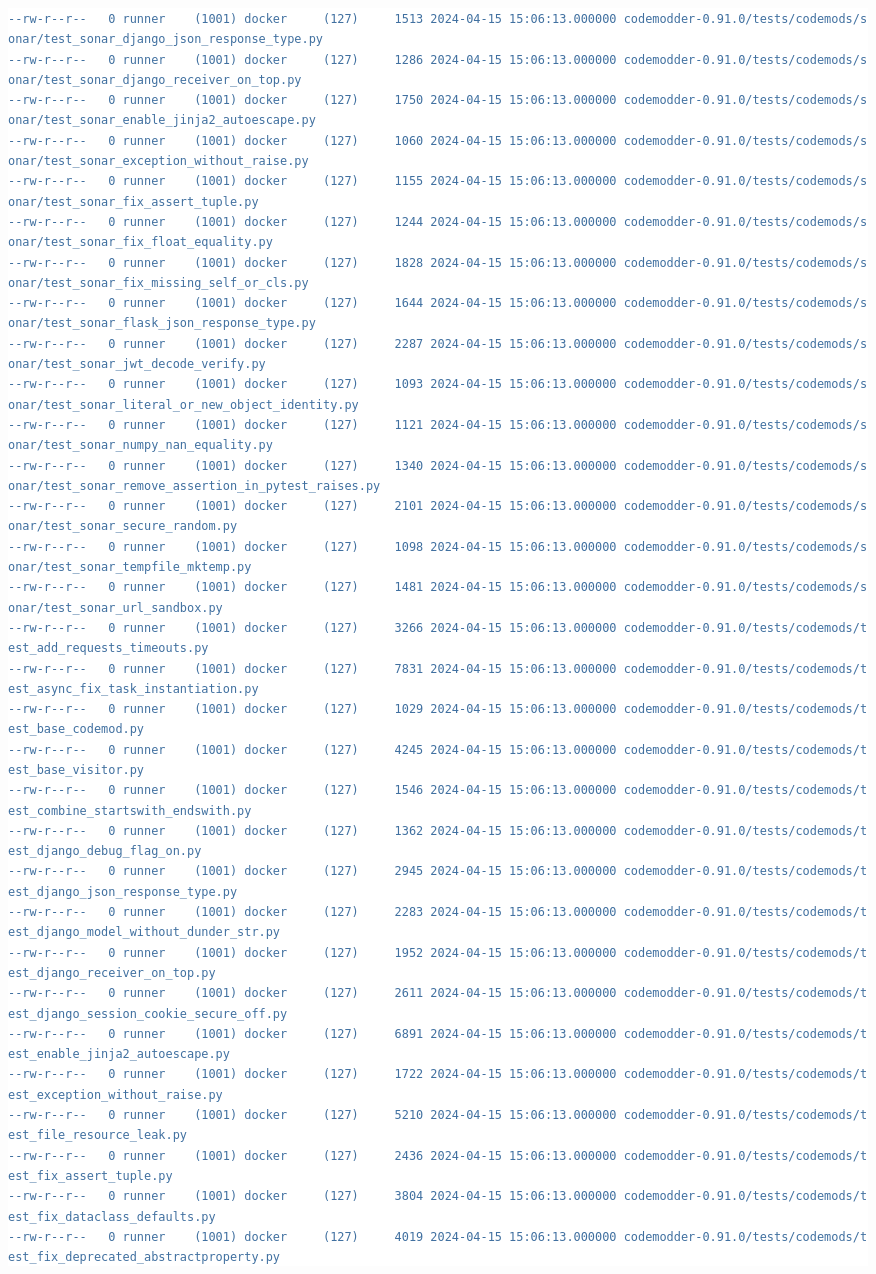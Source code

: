 ```diff
--rw-r--r--   0 runner    (1001) docker     (127)     1513 2024-04-15 15:06:13.000000 codemodder-0.91.0/tests/codemods/sonar/test_sonar_django_json_response_type.py
--rw-r--r--   0 runner    (1001) docker     (127)     1286 2024-04-15 15:06:13.000000 codemodder-0.91.0/tests/codemods/sonar/test_sonar_django_receiver_on_top.py
--rw-r--r--   0 runner    (1001) docker     (127)     1750 2024-04-15 15:06:13.000000 codemodder-0.91.0/tests/codemods/sonar/test_sonar_enable_jinja2_autoescape.py
--rw-r--r--   0 runner    (1001) docker     (127)     1060 2024-04-15 15:06:13.000000 codemodder-0.91.0/tests/codemods/sonar/test_sonar_exception_without_raise.py
--rw-r--r--   0 runner    (1001) docker     (127)     1155 2024-04-15 15:06:13.000000 codemodder-0.91.0/tests/codemods/sonar/test_sonar_fix_assert_tuple.py
--rw-r--r--   0 runner    (1001) docker     (127)     1244 2024-04-15 15:06:13.000000 codemodder-0.91.0/tests/codemods/sonar/test_sonar_fix_float_equality.py
--rw-r--r--   0 runner    (1001) docker     (127)     1828 2024-04-15 15:06:13.000000 codemodder-0.91.0/tests/codemods/sonar/test_sonar_fix_missing_self_or_cls.py
--rw-r--r--   0 runner    (1001) docker     (127)     1644 2024-04-15 15:06:13.000000 codemodder-0.91.0/tests/codemods/sonar/test_sonar_flask_json_response_type.py
--rw-r--r--   0 runner    (1001) docker     (127)     2287 2024-04-15 15:06:13.000000 codemodder-0.91.0/tests/codemods/sonar/test_sonar_jwt_decode_verify.py
--rw-r--r--   0 runner    (1001) docker     (127)     1093 2024-04-15 15:06:13.000000 codemodder-0.91.0/tests/codemods/sonar/test_sonar_literal_or_new_object_identity.py
--rw-r--r--   0 runner    (1001) docker     (127)     1121 2024-04-15 15:06:13.000000 codemodder-0.91.0/tests/codemods/sonar/test_sonar_numpy_nan_equality.py
--rw-r--r--   0 runner    (1001) docker     (127)     1340 2024-04-15 15:06:13.000000 codemodder-0.91.0/tests/codemods/sonar/test_sonar_remove_assertion_in_pytest_raises.py
--rw-r--r--   0 runner    (1001) docker     (127)     2101 2024-04-15 15:06:13.000000 codemodder-0.91.0/tests/codemods/sonar/test_sonar_secure_random.py
--rw-r--r--   0 runner    (1001) docker     (127)     1098 2024-04-15 15:06:13.000000 codemodder-0.91.0/tests/codemods/sonar/test_sonar_tempfile_mktemp.py
--rw-r--r--   0 runner    (1001) docker     (127)     1481 2024-04-15 15:06:13.000000 codemodder-0.91.0/tests/codemods/sonar/test_sonar_url_sandbox.py
--rw-r--r--   0 runner    (1001) docker     (127)     3266 2024-04-15 15:06:13.000000 codemodder-0.91.0/tests/codemods/test_add_requests_timeouts.py
--rw-r--r--   0 runner    (1001) docker     (127)     7831 2024-04-15 15:06:13.000000 codemodder-0.91.0/tests/codemods/test_async_fix_task_instantiation.py
--rw-r--r--   0 runner    (1001) docker     (127)     1029 2024-04-15 15:06:13.000000 codemodder-0.91.0/tests/codemods/test_base_codemod.py
--rw-r--r--   0 runner    (1001) docker     (127)     4245 2024-04-15 15:06:13.000000 codemodder-0.91.0/tests/codemods/test_base_visitor.py
--rw-r--r--   0 runner    (1001) docker     (127)     1546 2024-04-15 15:06:13.000000 codemodder-0.91.0/tests/codemods/test_combine_startswith_endswith.py
--rw-r--r--   0 runner    (1001) docker     (127)     1362 2024-04-15 15:06:13.000000 codemodder-0.91.0/tests/codemods/test_django_debug_flag_on.py
--rw-r--r--   0 runner    (1001) docker     (127)     2945 2024-04-15 15:06:13.000000 codemodder-0.91.0/tests/codemods/test_django_json_response_type.py
--rw-r--r--   0 runner    (1001) docker     (127)     2283 2024-04-15 15:06:13.000000 codemodder-0.91.0/tests/codemods/test_django_model_without_dunder_str.py
--rw-r--r--   0 runner    (1001) docker     (127)     1952 2024-04-15 15:06:13.000000 codemodder-0.91.0/tests/codemods/test_django_receiver_on_top.py
--rw-r--r--   0 runner    (1001) docker     (127)     2611 2024-04-15 15:06:13.000000 codemodder-0.91.0/tests/codemods/test_django_session_cookie_secure_off.py
--rw-r--r--   0 runner    (1001) docker     (127)     6891 2024-04-15 15:06:13.000000 codemodder-0.91.0/tests/codemods/test_enable_jinja2_autoescape.py
--rw-r--r--   0 runner    (1001) docker     (127)     1722 2024-04-15 15:06:13.000000 codemodder-0.91.0/tests/codemods/test_exception_without_raise.py
--rw-r--r--   0 runner    (1001) docker     (127)     5210 2024-04-15 15:06:13.000000 codemodder-0.91.0/tests/codemods/test_file_resource_leak.py
--rw-r--r--   0 runner    (1001) docker     (127)     2436 2024-04-15 15:06:13.000000 codemodder-0.91.0/tests/codemods/test_fix_assert_tuple.py
--rw-r--r--   0 runner    (1001) docker     (127)     3804 2024-04-15 15:06:13.000000 codemodder-0.91.0/tests/codemods/test_fix_dataclass_defaults.py
--rw-r--r--   0 runner    (1001) docker     (127)     4019 2024-04-15 15:06:13.000000 codemodder-0.91.0/tests/codemods/test_fix_deprecated_abstractproperty.py
```
